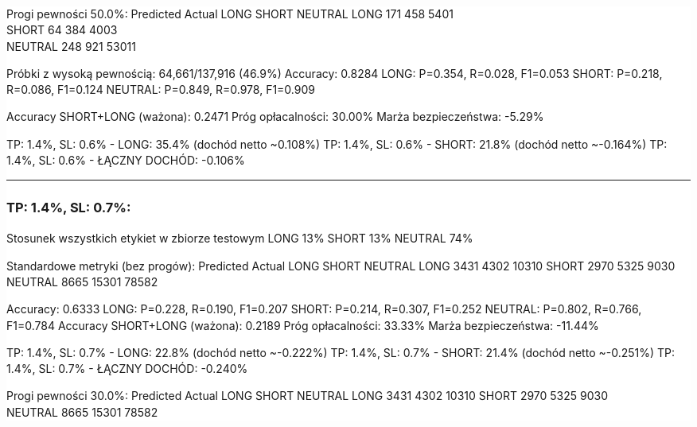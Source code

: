 Progi pewności 50.0%:
Predicted
Actual    LONG  SHORT  NEUTRAL
LONG      171    458    5401  
SHORT     64     384    4003  
NEUTRAL   248    921    53011 

Próbki z wysoką pewnością: 64,661/137,916 (46.9%)
Accuracy: 0.8284
LONG: P=0.354, R=0.028, F1=0.053
SHORT: P=0.218, R=0.086, F1=0.124
NEUTRAL: P=0.849, R=0.978, F1=0.909

Accuracy SHORT+LONG (ważona): 0.2471
Próg opłacalności: 30.00%
Marża bezpieczeństwa: -5.29%

TP: 1.4%, SL: 0.6% - LONG: 35.4% (dochód netto ~0.108%)
TP: 1.4%, SL: 0.6% - SHORT: 21.8% (dochód netto ~-0.164%)
TP: 1.4%, SL: 0.6% - ŁĄCZNY DOCHÓD: -0.106%

--------------------------------------------------------------------

### TP: 1.4%, SL: 0.7%:
Stosunek wszystkich etykiet w zbiorze testowym
LONG 13%
SHORT 13%
NEUTRAL 74%

Standardowe metryki (bez progów):
Predicted
Actual    LONG  SHORT  NEUTRAL
LONG      3431   4302   10310 
SHORT     2970   5325   9030  
NEUTRAL   8665   15301  78582 

Accuracy: 0.6333
LONG: P=0.228, R=0.190, F1=0.207
SHORT: P=0.214, R=0.307, F1=0.252
NEUTRAL: P=0.802, R=0.766, F1=0.784
Accuracy SHORT+LONG (ważona): 0.2189
Próg opłacalności: 33.33%
Marża bezpieczeństwa: -11.44%

TP: 1.4%, SL: 0.7% - LONG: 22.8% (dochód netto ~-0.222%)
TP: 1.4%, SL: 0.7% - SHORT: 21.4% (dochód netto ~-0.251%)
TP: 1.4%, SL: 0.7% - ŁĄCZNY DOCHÓD: -0.240%


Progi pewności 30.0%:
Predicted
Actual    LONG  SHORT  NEUTRAL
LONG      3431   4302   10310 
SHORT     2970   5325   9030  
NEUTRAL   8665   15301  78582 

